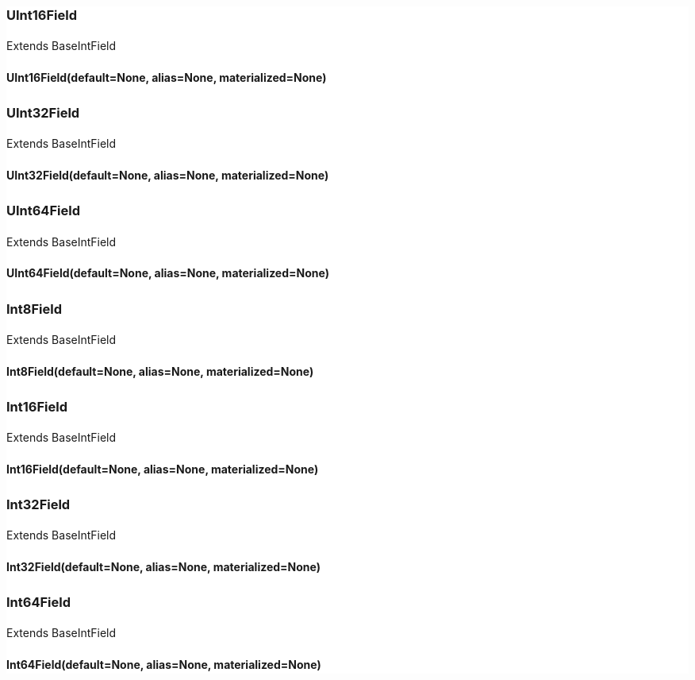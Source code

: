 
### UInt16Field

Extends BaseIntField

#### UInt16Field(default=None, alias=None, materialized=None)


### UInt32Field

Extends BaseIntField

#### UInt32Field(default=None, alias=None, materialized=None)


### UInt64Field

Extends BaseIntField

#### UInt64Field(default=None, alias=None, materialized=None)


### Int8Field

Extends BaseIntField

#### Int8Field(default=None, alias=None, materialized=None)


### Int16Field

Extends BaseIntField

#### Int16Field(default=None, alias=None, materialized=None)


### Int32Field

Extends BaseIntField

#### Int32Field(default=None, alias=None, materialized=None)


### Int64Field

Extends BaseIntField

#### Int64Field(default=None, alias=None, materialized=None)

